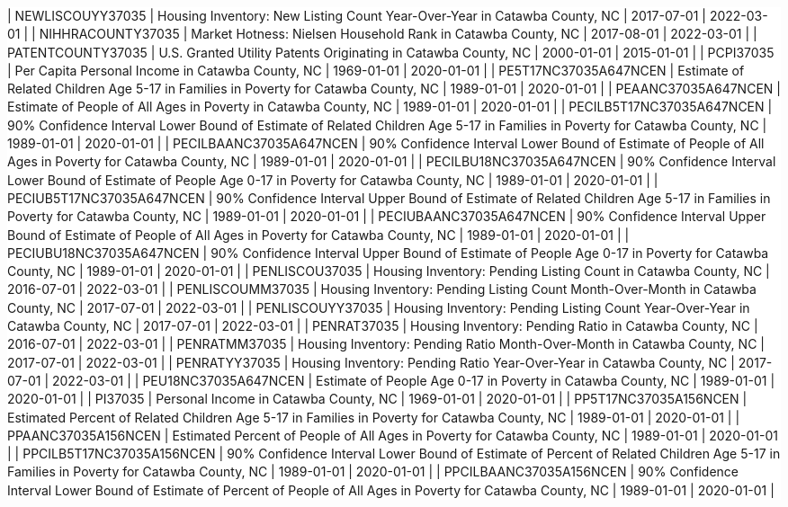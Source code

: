 | NEWLISCOUYY37035          | Housing Inventory: New Listing Count Year-Over-Year in Catawba County, NC                                                                                                   | 2017-07-01          | 2022-03-01        |
| NIHHRACOUNTY37035         | Market Hotness: Nielsen Household Rank in Catawba County, NC                                                                                                                | 2017-08-01          | 2022-03-01        |
| PATENTCOUNTY37035         | U.S. Granted Utility Patents Originating in Catawba County, NC                                                                                                              | 2000-01-01          | 2015-01-01        |
| PCPI37035                 | Per Capita Personal Income in Catawba County, NC                                                                                                                            | 1969-01-01          | 2020-01-01        |
| PE5T17NC37035A647NCEN     | Estimate of Related Children Age 5-17 in Families in Poverty for Catawba County, NC                                                                                         | 1989-01-01          | 2020-01-01        |
| PEAANC37035A647NCEN       | Estimate of People of All Ages in Poverty in Catawba County, NC                                                                                                             | 1989-01-01          | 2020-01-01        |
| PECILB5T17NC37035A647NCEN | 90% Confidence Interval Lower Bound of Estimate of Related Children Age 5-17 in Families in Poverty for Catawba County, NC                                                  | 1989-01-01          | 2020-01-01        |
| PECILBAANC37035A647NCEN   | 90% Confidence Interval Lower Bound of Estimate of People of All Ages in Poverty for Catawba County, NC                                                                     | 1989-01-01          | 2020-01-01        |
| PECILBU18NC37035A647NCEN  | 90% Confidence Interval Lower Bound of Estimate of People Age 0-17 in Poverty for Catawba County, NC                                                                        | 1989-01-01          | 2020-01-01        |
| PECIUB5T17NC37035A647NCEN | 90% Confidence Interval Upper Bound of Estimate of Related Children Age 5-17 in Families in Poverty for Catawba County, NC                                                  | 1989-01-01          | 2020-01-01        |
| PECIUBAANC37035A647NCEN   | 90% Confidence Interval Upper Bound of Estimate of People of All Ages in Poverty for Catawba County, NC                                                                     | 1989-01-01          | 2020-01-01        |
| PECIUBU18NC37035A647NCEN  | 90% Confidence Interval Upper Bound of Estimate of People Age 0-17 in Poverty for Catawba County, NC                                                                        | 1989-01-01          | 2020-01-01        |
| PENLISCOU37035            | Housing Inventory: Pending Listing Count in Catawba County, NC                                                                                                              | 2016-07-01          | 2022-03-01        |
| PENLISCOUMM37035          | Housing Inventory: Pending Listing Count Month-Over-Month in Catawba County, NC                                                                                             | 2017-07-01          | 2022-03-01        |
| PENLISCOUYY37035          | Housing Inventory: Pending Listing Count Year-Over-Year in Catawba County, NC                                                                                               | 2017-07-01          | 2022-03-01        |
| PENRAT37035               | Housing Inventory: Pending Ratio in Catawba County, NC                                                                                                                      | 2016-07-01          | 2022-03-01        |
| PENRATMM37035             | Housing Inventory: Pending Ratio Month-Over-Month in Catawba County, NC                                                                                                     | 2017-07-01          | 2022-03-01        |
| PENRATYY37035             | Housing Inventory: Pending Ratio Year-Over-Year in Catawba County, NC                                                                                                       | 2017-07-01          | 2022-03-01        |
| PEU18NC37035A647NCEN      | Estimate of People Age 0-17 in Poverty in Catawba County, NC                                                                                                                | 1989-01-01          | 2020-01-01        |
| PI37035                   | Personal Income in Catawba County, NC                                                                                                                                       | 1969-01-01          | 2020-01-01        |
| PP5T17NC37035A156NCEN     | Estimated Percent of Related Children Age 5-17 in Families in Poverty for Catawba County, NC                                                                                | 1989-01-01          | 2020-01-01        |
| PPAANC37035A156NCEN       | Estimated Percent of People of All Ages in Poverty for Catawba County, NC                                                                                                   | 1989-01-01          | 2020-01-01        |
| PPCILB5T17NC37035A156NCEN | 90% Confidence Interval Lower Bound of Estimate of Percent of Related Children Age 5-17 in Families in Poverty for Catawba County, NC                                       | 1989-01-01          | 2020-01-01        |
| PPCILBAANC37035A156NCEN   | 90% Confidence Interval Lower Bound of Estimate of Percent of People of All Ages in Poverty for Catawba County, NC                                                          | 1989-01-01          | 2020-01-01        |